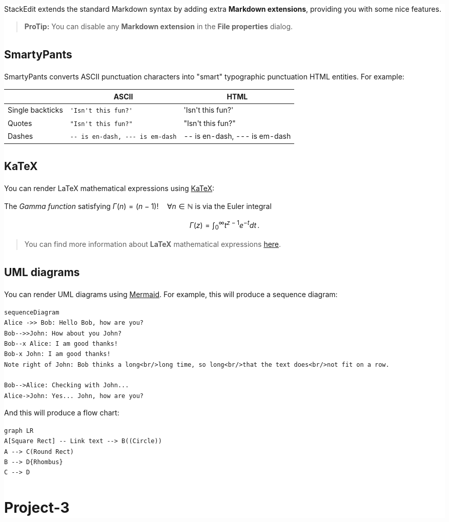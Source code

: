 StackEdit extends the standard Markdown syntax by adding extra **Markdown extensions**, providing you with some nice features.

> **ProTip:** You can disable any **Markdown extension** in the **File properties** dialog.


## SmartyPants

SmartyPants converts ASCII punctuation characters into "smart" typographic punctuation HTML entities. For example:

|                |ASCII                          |HTML                         |
|----------------|-------------------------------|-----------------------------|
|Single backticks|`'Isn't this fun?'`            |'Isn't this fun?'            |
|Quotes          |`"Isn't this fun?"`            |"Isn't this fun?"            |
|Dashes          |`-- is en-dash, --- is em-dash`|-- is en-dash, --- is em-dash|


## KaTeX

You can render LaTeX mathematical expressions using [KaTeX](https://khan.github.io/KaTeX/):

The *Gamma function* satisfying $\Gamma(n) = (n-1)!\quad\forall n\in\mathbb N$ is via the Euler integral

$$
\Gamma(z) = \int_0^\infty t^{z-1}e^{-t}dt\,.
$$

> You can find more information about **LaTeX** mathematical expressions [here](http://meta.math.stackexchange.com/questions/5020/mathjax-basic-tutorial-and-quick-reference).


## UML diagrams

You can render UML diagrams using [Mermaid](https://mermaidjs.github.io/). For example, this will produce a sequence diagram:

```mermaid
sequenceDiagram
Alice ->> Bob: Hello Bob, how are you?
Bob-->>John: How about you John?
Bob--x Alice: I am good thanks!
Bob-x John: I am good thanks!
Note right of John: Bob thinks a long<br/>long time, so long<br/>that the text does<br/>not fit on a row.

Bob-->Alice: Checking with John...
Alice->John: Yes... John, how are you?
```

And this will produce a flow chart:

```mermaid
graph LR
A[Square Rect] -- Link text --> B((Circle))
A --> C(Round Rect)
B --> D{Rhombus}
C --> D
```
# Project-3
